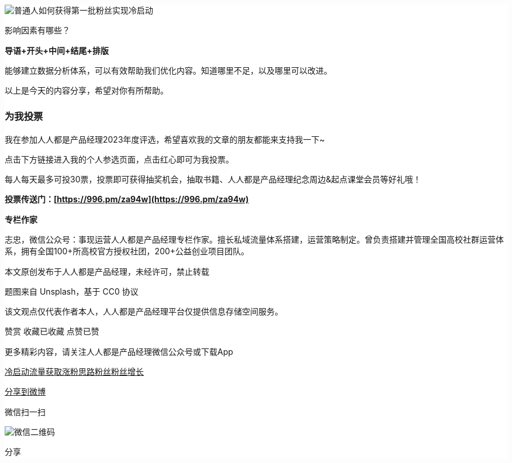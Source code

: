 ![普通人如何获得第一批粉丝实现冷启动](https://image.yunyingpai.com/wp/2023/12/4AeZFopMoOHpHIZGP3JI.png)

影响因素有哪些？

**导语+开头+中间+结尾+排版**

能够建立数据分析体系，可以有效帮助我们优化内容。知道哪里不足，以及哪里可以改进。

以上是今天的内容分享，希望对你有所帮助。

### 为我投票

我在参加人人都是产品经理2023年度评选，希望喜欢我的文章的朋友都能来支持我一下~

点击下方链接进入我的个人参选页面，点击红心即可为我投票。

每人每天最多可投30票，投票即可获得抽奖机会，抽取书籍、人人都是产品经理纪念周边&起点课堂会员等好礼哦！

**投票传送门：[https://996.pm/za94w](https://996.pm/za94w)**

**专栏作家**

志忠，微信公众号：事现运营人人都是产品经理专栏作家。擅长私域流量体系搭建，运营策略制定。曾负责搭建并管理全国高校社群运营体系，拥有全国100+所高校官方授权社团，200+公益创业项目团队。

本文原创发布于人人都是产品经理，未经许可，禁止转载

题图来自 Unsplash，基于 CC0 协议

该文观点仅代表作者本人，人人都是产品经理平台仅提供信息存储空间服务。

赞赏 收藏已收藏 点赞已赞

更多精彩内容，请关注人人都是产品经理微信公众号或下载App

[冷启动](https://www.woshipm.com/tag/%e5%86%b7%e5%90%af%e5%8a%a8)[流量获取](https://www.woshipm.com/tag/%e6%b5%81%e9%87%8f%e8%8e%b7%e5%8f%96)[涨粉思路](https://www.woshipm.com/tag/%e6%b6%a8%e7%b2%89%e6%80%9d%e8%b7%af)[粉丝](https://www.woshipm.com/tag/%e7%b2%89%e4%b8%9d)[粉丝增长](https://www.woshipm.com/tag/%e7%b2%89%e4%b8%9d%e5%a2%9e%e9%95%bf)

[分享到微博](https://service.weibo.com/share/share.php?appkey=2775287854&title=普通人如何获得第一批粉丝实现冷启动&url=https://www.woshipm.com/operate/5955400.html&pic=https://image.woshipm.com/2023/04/13/deb05e96-d9df-11ed-8fc2-00163e0b5ff3.jpg)

微信扫一扫

![微信二维码](https://api.pwmqr.com/qrcode/create/?url=https://www.woshipm.com/operate/5955400.html)

分享